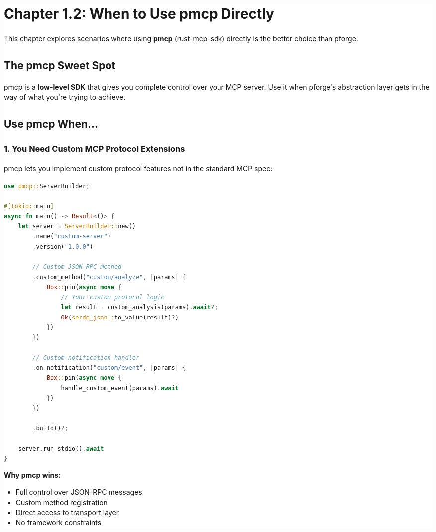 # Chapter 1.2: When to Use pmcp Directly

This chapter explores scenarios where using **pmcp** (rust-mcp-sdk) directly is the better choice than pforge.

## The pmcp Sweet Spot

pmcp is a **low-level SDK** that gives you complete control over your MCP server. Use it when pforge's abstraction layer gets in the way of what you're trying to achieve.

## Use pmcp When...

### 1. **You Need Custom MCP Protocol Extensions**

pmcp lets you implement custom protocol features not in the standard MCP spec:

```rust
use pmcp::ServerBuilder;

#[tokio::main]
async fn main() -> Result<()> {
    let server = ServerBuilder::new()
        .name("custom-server")
        .version("1.0.0")

        // Custom JSON-RPC method
        .custom_method("custom/analyze", |params| {
            Box::pin(async move {
                // Your custom protocol logic
                let result = custom_analysis(params).await?;
                Ok(serde_json::to_value(result)?)
            })
        })

        // Custom notification handler
        .on_notification("custom/event", |params| {
            Box::pin(async move {
                handle_custom_event(params).await
            })
        })

        .build()?;

    server.run_stdio().await
}
```

**Why pmcp wins:**
- Full control over JSON-RPC messages
- Custom method registration
- Direct access to transport layer
- No framework constraints
